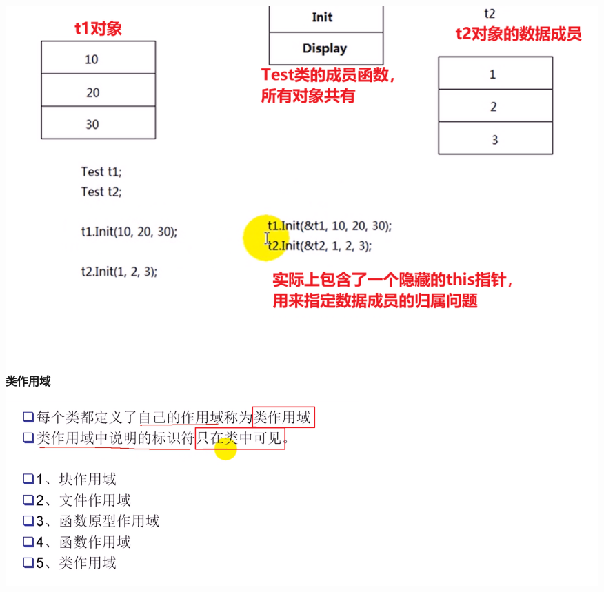 ![image-20210704154658617](StudyCPPWithMeNOTES.assets/image-20210704154658617.png)

### 类作用域

<img src="StudyCPPWithMeNOTES.assets/image-20210704154751918.png" alt="image-20210704154751918" style="zoom: 50%;" />
